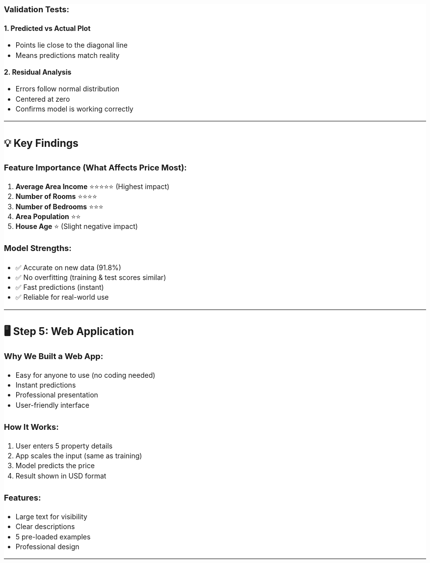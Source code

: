 ### Validation Tests:

**1. Predicted vs Actual Plot**
- Points lie close to the diagonal line
- Means predictions match reality

**2. Residual Analysis**
- Errors follow normal distribution
- Centered at zero
- Confirms model is working correctly

---

## 💡 Key Findings

### Feature Importance (What Affects Price Most):
1. **Average Area Income** ⭐⭐⭐⭐⭐ (Highest impact)
2. **Number of Rooms** ⭐⭐⭐⭐
3. **Number of Bedrooms** ⭐⭐⭐
4. **Area Population** ⭐⭐
5. **House Age** ⭐ (Slight negative impact)

### Model Strengths:
- ✅ Accurate on new data (91.8%)
- ✅ No overfitting (training & test scores similar)
- ✅ Fast predictions (instant)
- ✅ Reliable for real-world use

---

## 🖥️ Step 5: Web Application

### Why We Built a Web App:
- Easy for anyone to use (no coding needed)
- Instant predictions
- Professional presentation
- User-friendly interface

### How It Works:
1. User enters 5 property details
2. App scales the input (same as training)
3. Model predicts the price
4. Result shown in USD format

### Features:
- Large text for visibility
- Clear descriptions
- 5 pre-loaded examples
- Professional design

---